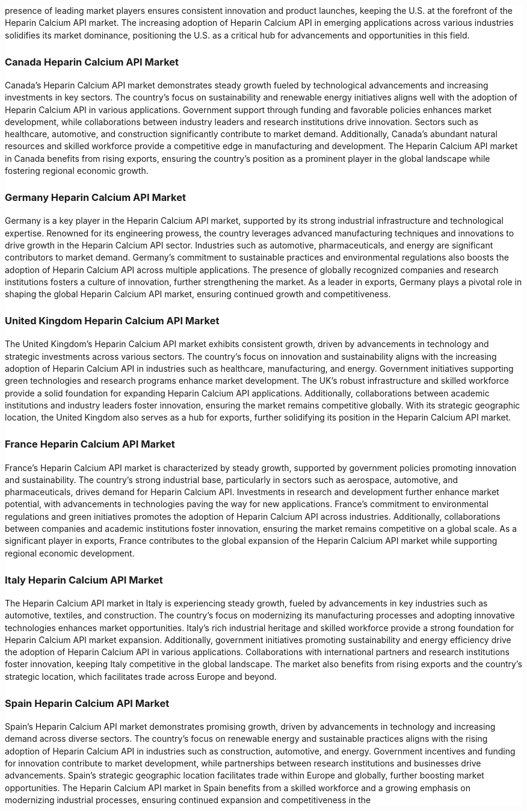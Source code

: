 presence of leading market players ensures consistent innovation and product launches, keeping the U.S. at the forefront of the Heparin Calcium API market. The increasing adoption of Heparin Calcium API in emerging applications across various industries solidifies its market dominance, positioning the U.S. as a critical hub for advancements and opportunities in this field.</p><h3>Canada Heparin Calcium API Market</h3><p>Canada&rsquo;s Heparin Calcium API market demonstrates steady growth fueled by technological advancements and increasing investments in key sectors. The country&rsquo;s focus on sustainability and renewable energy initiatives aligns well with the adoption of Heparin Calcium API in various applications. Government support through funding and favorable policies enhances market development, while collaborations between industry leaders and research institutions drive innovation. Sectors such as healthcare, automotive, and construction significantly contribute to market demand. Additionally, Canada&rsquo;s abundant natural resources and skilled workforce provide a competitive edge in manufacturing and development. The Heparin Calcium API market in Canada benefits from rising exports, ensuring the country&rsquo;s position as a prominent player in the global landscape while fostering regional economic growth.</p><h3>Germany Heparin Calcium API Market</h3><p>Germany is a key player in the Heparin Calcium API market, supported by its strong industrial infrastructure and technological expertise. Renowned for its engineering prowess, the country leverages advanced manufacturing techniques and innovations to drive growth in the Heparin Calcium API sector. Industries such as automotive, pharmaceuticals, and energy are significant contributors to market demand. Germany&rsquo;s commitment to sustainable practices and environmental regulations also boosts the adoption of Heparin Calcium API across multiple applications. The presence of globally recognized companies and research institutions fosters a culture of innovation, further strengthening the market. As a leader in exports, Germany plays a pivotal role in shaping the global Heparin Calcium API market, ensuring continued growth and competitiveness.</p><h3>United Kingdom Heparin Calcium API Market</h3><p>The United Kingdom&rsquo;s Heparin Calcium API market exhibits consistent growth, driven by advancements in technology and strategic investments across various sectors. The country&rsquo;s focus on innovation and sustainability aligns with the increasing adoption of Heparin Calcium API in industries such as healthcare, manufacturing, and energy. Government initiatives supporting green technologies and research programs enhance market development. The UK&rsquo;s robust infrastructure and skilled workforce provide a solid foundation for expanding Heparin Calcium API applications. Additionally, collaborations between academic institutions and industry leaders foster innovation, ensuring the market remains competitive globally. With its strategic geographic location, the United Kingdom also serves as a hub for exports, further solidifying its position in the Heparin Calcium API market.</p><h3>France Heparin Calcium API Market</h3><p>France&rsquo;s Heparin Calcium API market is characterized by steady growth, supported by government policies promoting innovation and sustainability. The country&rsquo;s strong industrial base, particularly in sectors such as aerospace, automotive, and pharmaceuticals, drives demand for Heparin Calcium API. Investments in research and development further enhance market potential, with advancements in technologies paving the way for new applications. France&rsquo;s commitment to environmental regulations and green initiatives promotes the adoption of Heparin Calcium API across industries. Additionally, collaborations between companies and academic institutions foster innovation, ensuring the market remains competitive on a global scale. As a significant player in exports, France contributes to the global expansion of the Heparin Calcium API market while supporting regional economic development.</p><h3>Italy Heparin Calcium API Market</h3><p>The Heparin Calcium API market in Italy is experiencing steady growth, fueled by advancements in key industries such as automotive, textiles, and construction. The country&rsquo;s focus on modernizing its manufacturing processes and adopting innovative technologies enhances market opportunities. Italy&rsquo;s rich industrial heritage and skilled workforce provide a strong foundation for Heparin Calcium API market expansion. Additionally, government initiatives promoting sustainability and energy efficiency drive the adoption of Heparin Calcium API in various applications. Collaborations with international partners and research institutions foster innovation, keeping Italy competitive in the global landscape. The market also benefits from rising exports and the country&rsquo;s strategic location, which facilitates trade across Europe and beyond.</p><h3>Spain Heparin Calcium API Market</h3><p>Spain&rsquo;s Heparin Calcium API market demonstrates promising growth, driven by advancements in technology and increasing demand across diverse sectors. The country&rsquo;s focus on renewable energy and sustainable practices aligns with the rising adoption of Heparin Calcium API in industries such as construction, automotive, and energy. Government incentives and funding for innovation contribute to market development, while partnerships between research institutions and businesses drive advancements. Spain&rsquo;s strategic geographic location facilitates trade within Europe and globally, further boosting market opportunities. The Heparin Calcium API market in Spain benefits from a skilled workforce and a growing emphasis on modernizing industrial processes, ensuring continued expansion and competitiveness in the